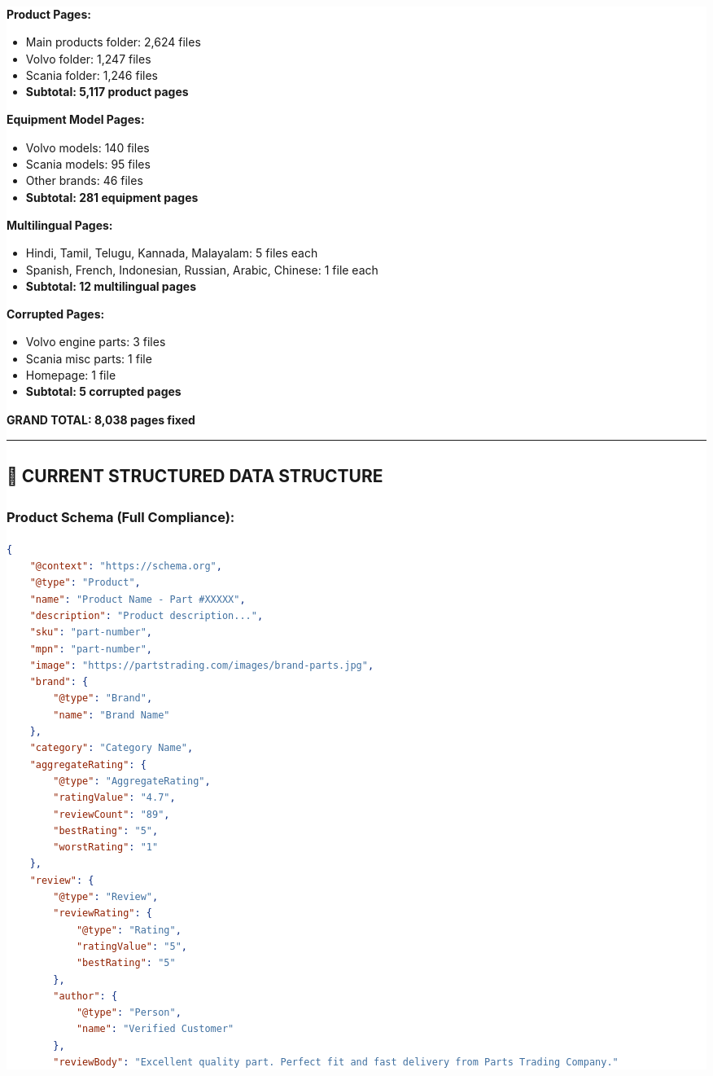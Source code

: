 **Product Pages:**
- Main products folder: 2,624 files
- Volvo folder: 1,247 files
- Scania folder: 1,246 files
- **Subtotal: 5,117 product pages**

**Equipment Model Pages:**
- Volvo models: 140 files
- Scania models: 95 files
- Other brands: 46 files
- **Subtotal: 281 equipment pages**

**Multilingual Pages:**
- Hindi, Tamil, Telugu, Kannada, Malayalam: 5 files each
- Spanish, French, Indonesian, Russian, Arabic, Chinese: 1 file each
- **Subtotal: 12 multilingual pages**

**Corrupted Pages:**
- Volvo engine parts: 3 files
- Scania misc parts: 1 file
- Homepage: 1 file
- **Subtotal: 5 corrupted pages**

**GRAND TOTAL: 8,038 pages fixed**

---

## 🎨 CURRENT STRUCTURED DATA STRUCTURE

### Product Schema (Full Compliance):

```json
{
    "@context": "https://schema.org",
    "@type": "Product",
    "name": "Product Name - Part #XXXXX",
    "description": "Product description...",
    "sku": "part-number",
    "mpn": "part-number",
    "image": "https://partstrading.com/images/brand-parts.jpg",
    "brand": {
        "@type": "Brand",
        "name": "Brand Name"
    },
    "category": "Category Name",
    "aggregateRating": {
        "@type": "AggregateRating",
        "ratingValue": "4.7",
        "reviewCount": "89",
        "bestRating": "5",
        "worstRating": "1"
    },
    "review": {
        "@type": "Review",
        "reviewRating": {
            "@type": "Rating",
            "ratingValue": "5",
            "bestRating": "5"
        },
        "author": {
            "@type": "Person",
            "name": "Verified Customer"
        },
        "reviewBody": "Excellent quality part. Perfect fit and fast delivery from Parts Trading Company."
```